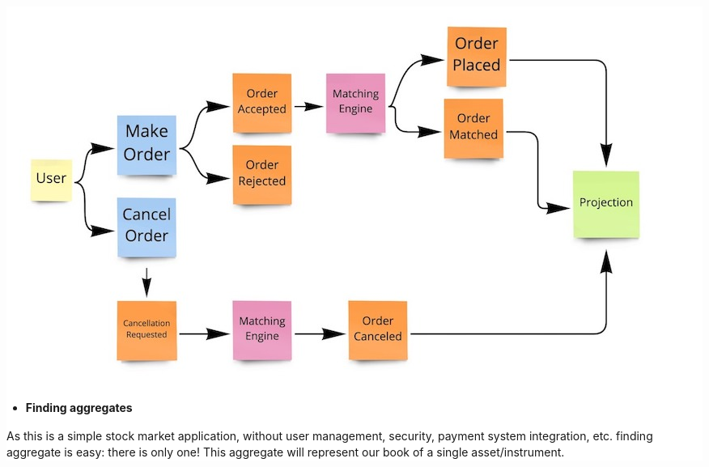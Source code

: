 ![Process modeling](img/eventstorming/process_modeling_3.jpg)

- **Finding aggregates**

As this is a simple stock market application, without user management, security, payment system integration, etc. finding aggregate is easy: there is only one!
This aggregate will represent our book of a single asset/instrument.
